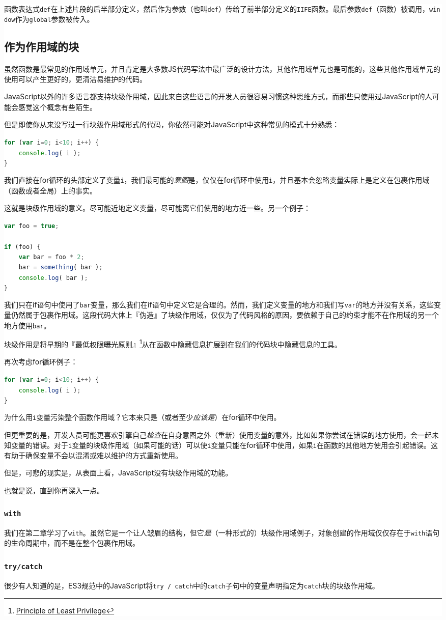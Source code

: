 函数表达式`def`在上述片段的后半部分定义，然后作为参数（也叫`def`）传给了前半部分定义的`IIFE`函数。最后参数`def`（函数）被调用，`window`作为`global`参数被传入。

## 作为作用域的块

虽然函数是最常见的作用域单元，并且肯定是大多数JS代码写法中最广泛的设计方法，其他作用域单元也是可能的，这些其他作用域单元的使用可以产生更好的，更清洁易维护的代码。

JavaScript以外的许多语言都支持块级作用域，因此来自这些语言的开发人员很容易习惯这种思维方式，而那些只使用过JavaScript的人可能会感觉这个概念有些陌生。

但是即使你从来没写过一行块级作用域形式的代码，你依然可能对JavaScript中这种常见的模式十分熟悉：

```js
for (var i=0; i<10; i++) {
	console.log( i );
}
```

我们直接在for循环的头部定义了变量`i`，我们最可能的*意图*是，仅仅在for循环中使用`i`，并且基本会忽略变量实际上是定义在包裹作用域（函数或者全局）上的事实。

这就是块级作用域的意义。尽可能近地定义变量，尽可能离它们使用的地方近一些。另一个例子：

```js
var foo = true;

if (foo) {
	var bar = foo * 2;
	bar = something( bar );
	console.log( bar );
}
```

我们只在if语句中使用了`bar`变量，那么我们在if语句中定义它是合理的。然而，我们定义变量的地方和我们写`var`的地方并没有关系，这些变量仍然属于包裹作用域。这段代码大体上『伪造』了块级作用域，仅仅为了代码风格的原因，要依赖于自己的约束才能不在作用域的另一个地方使用`bar`。

块级作用是将早期的『最低权限~~曝光~~原则』[^ note-leastprivilege]从在函数中隐藏信息扩展到在我们的代码块中隐藏信息的工具。

再次考虑for循环例子：

```js
for (var i=0; i<10; i++) {
	console.log( i );
}
```

为什么用`i`变量污染整个函数作用域？它本来只是（或者至少*应该是*）在for循环中使用。

但更重要的是，开发人员可能更喜欢引擎自己*检查*在自身意图之外（重新）使用变量的意外，比如如果你尝试在错误的地方使用，会一起未知变量的错误。对于`i`变量的块级作用域（如果可能的话）可以使`i`变量只能在for循环中使用，如果`i`在函数的其他地方使用会引起错误。这有助于确保变量不会以混淆或难以维护的方式重新使用。

但是，可悲的现实是，从表面上看，JavaScript没有块级作用域的功能。

也就是说，直到你再深入一点。

### `with`

我们在第二章学习了`with`。虽然它是一个让人皱眉的结构，但它*是*（一种形式的）块级作用域例子，对象创建的作用域仅仅存在于`with`语句的生命周期中，而不是在整个包裹作用域。

### `try/catch`

很少有人知道的是，ES3规范中的JavaScript将`try / catch`中的`catch`子句中的变量声明指定为`catch`块的块级作用域。


[^note-leastprivilege]: [Principle of Least Privilege](http://en.wikipedia.org/wiki/Principle_of_least_privilege)